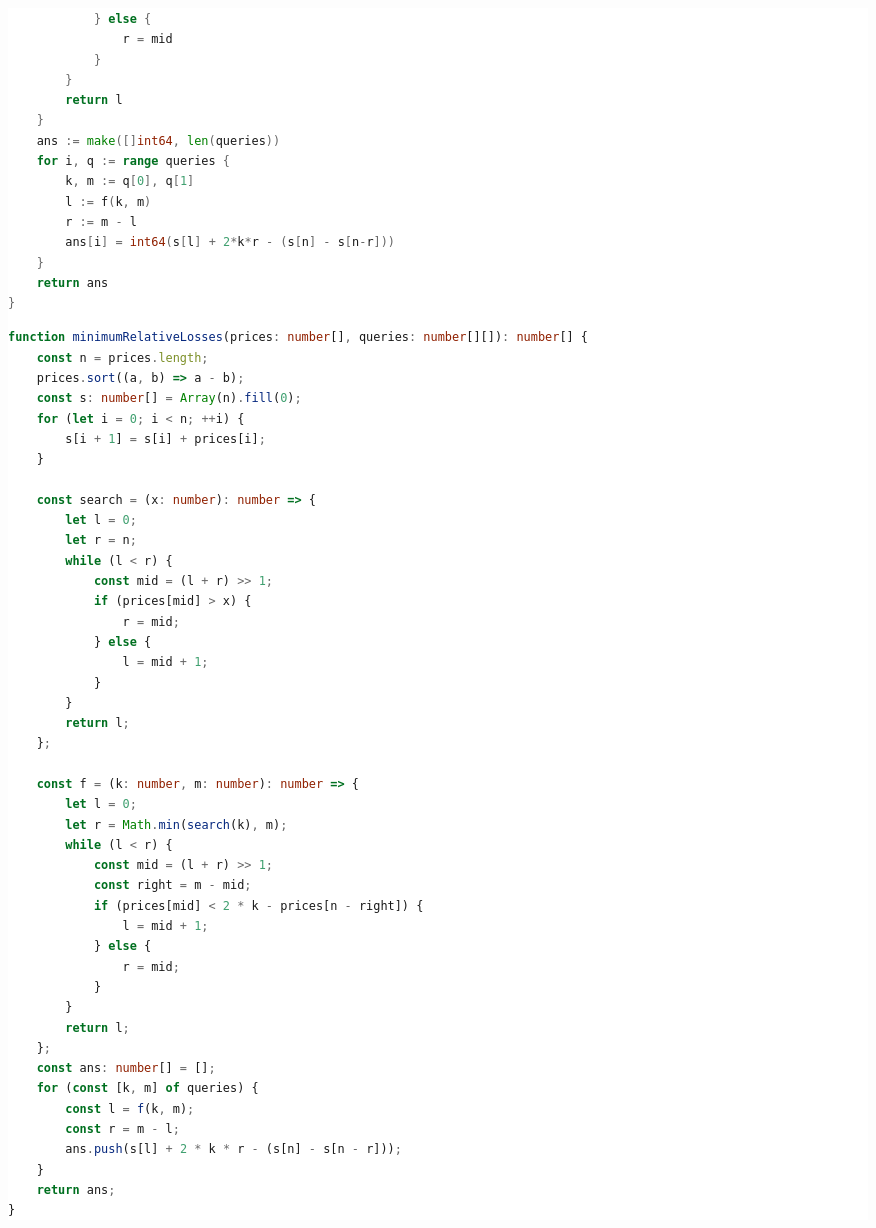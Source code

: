 ```go
			} else {
				r = mid
			}
		}
		return l
	}
	ans := make([]int64, len(queries))
	for i, q := range queries {
		k, m := q[0], q[1]
		l := f(k, m)
		r := m - l
		ans[i] = int64(s[l] + 2*k*r - (s[n] - s[n-r]))
	}
	return ans
}
```

```ts
function minimumRelativeLosses(prices: number[], queries: number[][]): number[] {
    const n = prices.length;
    prices.sort((a, b) => a - b);
    const s: number[] = Array(n).fill(0);
    for (let i = 0; i < n; ++i) {
        s[i + 1] = s[i] + prices[i];
    }

    const search = (x: number): number => {
        let l = 0;
        let r = n;
        while (l < r) {
            const mid = (l + r) >> 1;
            if (prices[mid] > x) {
                r = mid;
            } else {
                l = mid + 1;
            }
        }
        return l;
    };

    const f = (k: number, m: number): number => {
        let l = 0;
        let r = Math.min(search(k), m);
        while (l < r) {
            const mid = (l + r) >> 1;
            const right = m - mid;
            if (prices[mid] < 2 * k - prices[n - right]) {
                l = mid + 1;
            } else {
                r = mid;
            }
        }
        return l;
    };
    const ans: number[] = [];
    for (const [k, m] of queries) {
        const l = f(k, m);
        const r = m - l;
        ans.push(s[l] + 2 * k * r - (s[n] - s[n - r]));
    }
    return ans;
}
```
